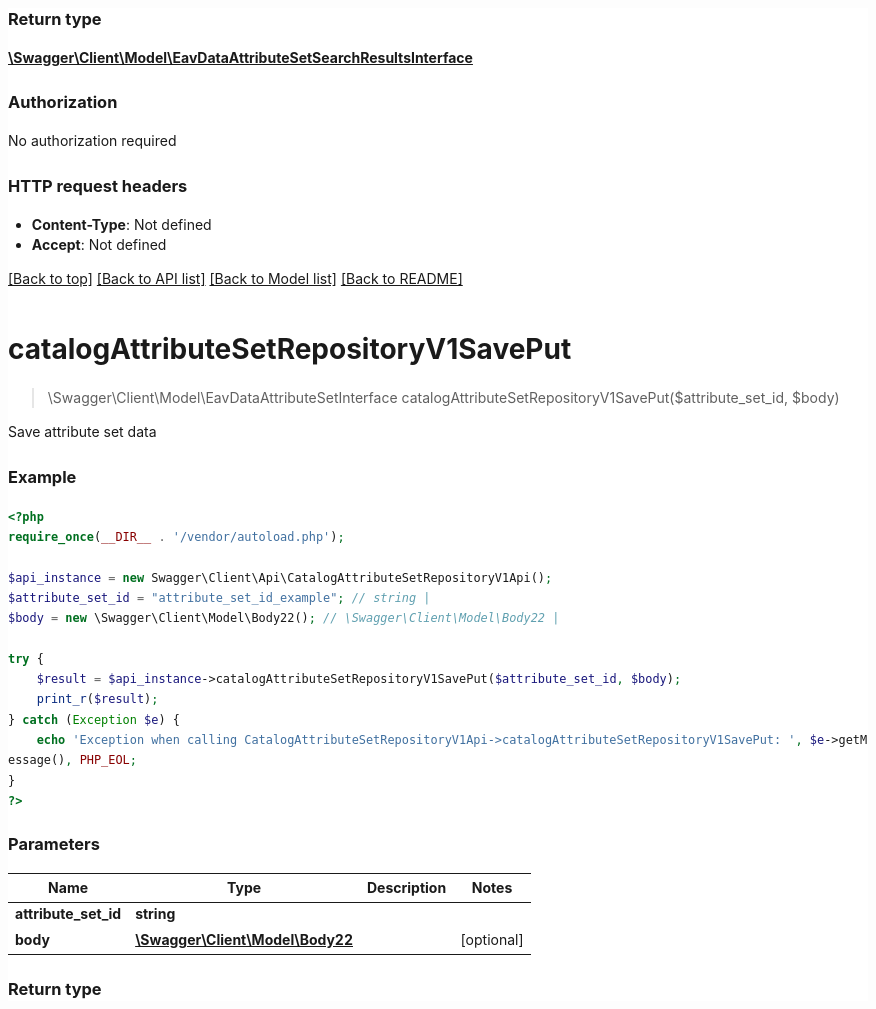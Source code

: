 ### Return type

[**\Swagger\Client\Model\EavDataAttributeSetSearchResultsInterface**](../Model/EavDataAttributeSetSearchResultsInterface.md)

### Authorization

No authorization required

### HTTP request headers

 - **Content-Type**: Not defined
 - **Accept**: Not defined

[[Back to top]](#) [[Back to API list]](../../README.md#documentation-for-api-endpoints) [[Back to Model list]](../../README.md#documentation-for-models) [[Back to README]](../../README.md)

# **catalogAttributeSetRepositoryV1SavePut**
> \Swagger\Client\Model\EavDataAttributeSetInterface catalogAttributeSetRepositoryV1SavePut($attribute_set_id, $body)



Save attribute set data

### Example
```php
<?php
require_once(__DIR__ . '/vendor/autoload.php');

$api_instance = new Swagger\Client\Api\CatalogAttributeSetRepositoryV1Api();
$attribute_set_id = "attribute_set_id_example"; // string | 
$body = new \Swagger\Client\Model\Body22(); // \Swagger\Client\Model\Body22 | 

try {
    $result = $api_instance->catalogAttributeSetRepositoryV1SavePut($attribute_set_id, $body);
    print_r($result);
} catch (Exception $e) {
    echo 'Exception when calling CatalogAttributeSetRepositoryV1Api->catalogAttributeSetRepositoryV1SavePut: ', $e->getMessage(), PHP_EOL;
}
?>
```

### Parameters

Name | Type | Description  | Notes
------------- | ------------- | ------------- | -------------
 **attribute_set_id** | **string**|  |
 **body** | [**\Swagger\Client\Model\Body22**](../Model/\Swagger\Client\Model\Body22.md)|  | [optional]

### Return type

